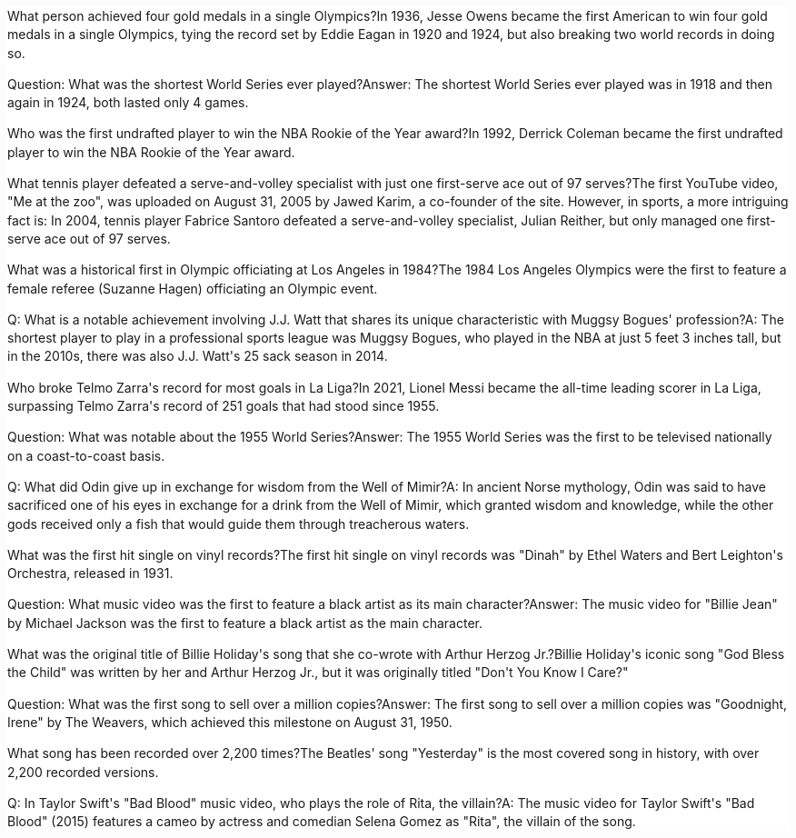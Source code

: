 What person achieved four gold medals in a single Olympics?<start>In 1936, Jesse Owens became the first American to win four gold medals in a single Olympics, tying the record set by Eddie Eagan in 1920 and 1924, but also breaking two world records in doing so.<end>

Question: What was the shortest World Series ever played?<start>Answer: The shortest World Series ever played was in 1918 and then again in 1924, both lasted only 4 games.<end>

Who was the first undrafted player to win the NBA Rookie of the Year award?<start>In 1992, Derrick Coleman became the first undrafted player to win the NBA Rookie of the Year award.<end>

What tennis player defeated a serve-and-volley specialist with just one first-serve ace out of 97 serves?<start>The first YouTube video, "Me at the zoo", was uploaded on August 31, 2005 by Jawed Karim, a co-founder of the site. However, in sports, a more intriguing fact is: In 2004, tennis player Fabrice Santoro defeated a serve-and-volley specialist, Julian Reither, but only managed one first-serve ace out of 97 serves.<end>

What was a historical first in Olympic officiating at Los Angeles in 1984?<start>The 1984 Los Angeles Olympics were the first to feature a female referee (Suzanne Hagen) officiating an Olympic event.<end>

Q: What is a notable achievement involving J.J. Watt that shares its unique characteristic with Muggsy Bogues' profession?<start>A: The shortest player to play in a professional sports league was Muggsy Bogues, who played in the NBA at just 5 feet 3 inches tall, but in the 2010s, there was also J.J. Watt's 25 sack season in 2014.<end>

Who broke Telmo Zarra's record for most goals in La Liga?<start>In 2021, Lionel Messi became the all-time leading scorer in La Liga, surpassing Telmo Zarra's record of 251 goals that had stood since 1955.<end>

Question: What was notable about the 1955 World Series?<start>Answer: The 1955 World Series was the first to be televised nationally on a coast-to-coast basis.<end>

Q: What did Odin give up in exchange for wisdom from the Well of Mimir?<start>A: In ancient Norse mythology, Odin was said to have sacrificed one of his eyes in exchange for a drink from the Well of Mimir, which granted wisdom and knowledge, while the other gods received only a fish that would guide them through treacherous waters.<end>

What was the first hit single on vinyl records?<start>The first hit single on vinyl records was "Dinah" by Ethel Waters and Bert Leighton's Orchestra, released in 1931.<end>

Question: What music video was the first to feature a black artist as its main character?<start>Answer: The music video for "Billie Jean" by Michael Jackson was the first to feature a black artist as the main character.<end>

What was the original title of Billie Holiday's song that she co-wrote with Arthur Herzog Jr.?<start>Billie Holiday's iconic song "God Bless the Child" was written by her and Arthur Herzog Jr., but it was originally titled "Don't You Know I Care?"<end>

Question: What was the first song to sell over a million copies?<start>Answer: The first song to sell over a million copies was "Goodnight, Irene" by The Weavers, which achieved this milestone on August 31, 1950.<end>

What song has been recorded over 2,200 times?<start>The Beatles' song "Yesterday" is the most covered song in history, with over 2,200 recorded versions.<end>

Q: In Taylor Swift's "Bad Blood" music video, who plays the role of Rita, the villain?<start>A: The music video for Taylor Swift's "Bad Blood" (2015) features a cameo by actress and comedian Selena Gomez as "Rita", the villain of the song.<end>
